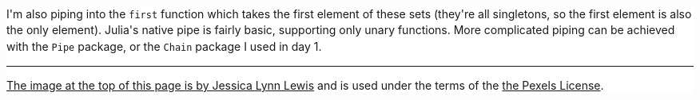 I'm also piping into the `first` function which takes the first element of these sets (they're all singletons, so the first element is also the only element). Julia's native pipe is fairly basic, supporting only unary functions. More complicated piping can be achieved with the `Pipe` package, or the `Chain` package I used in day 1.

---

[The image at the top of this page is by Jessica Lynn Lewis](https://www.pexels.com/photo/white-notebook-and-pen-606539/) and is used under the terms of the [the Pexels License](https://www.pexels.com/license/).
